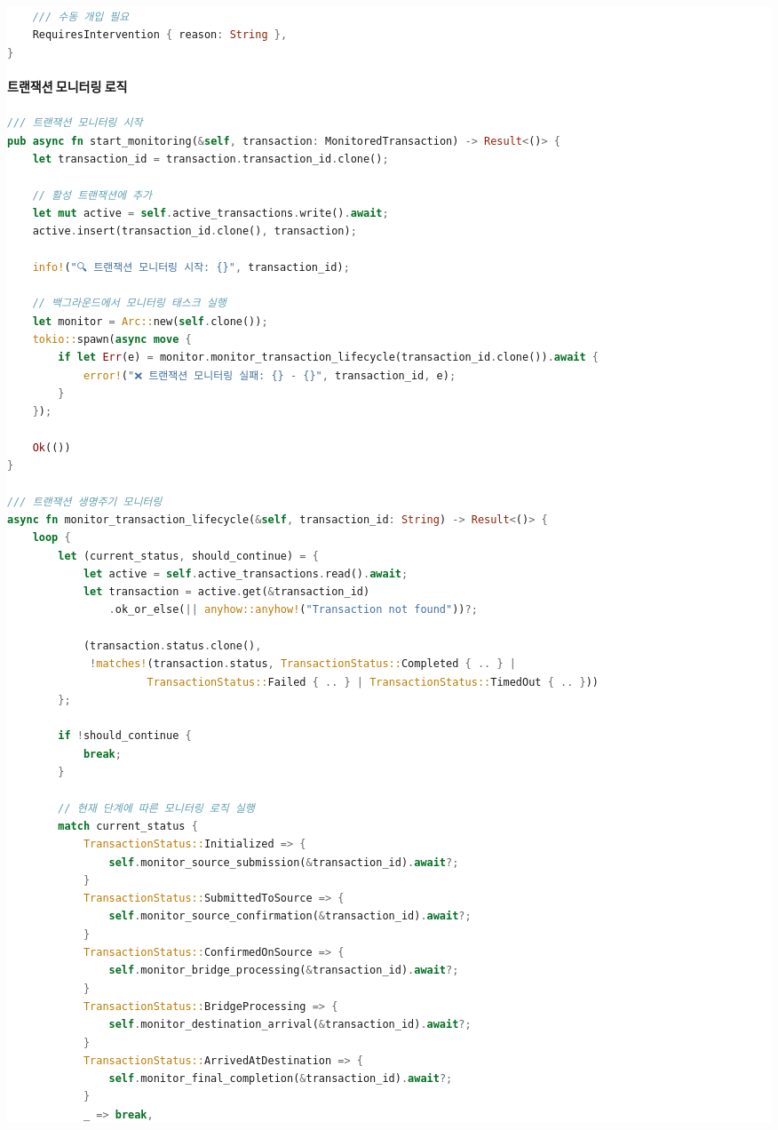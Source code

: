 ```rust
    /// 수동 개입 필요
    RequiresIntervention { reason: String },
}
```

#### 트랜잭션 모니터링 로직

```rust
/// 트랜잭션 모니터링 시작
pub async fn start_monitoring(&self, transaction: MonitoredTransaction) -> Result<()> {
    let transaction_id = transaction.transaction_id.clone();
    
    // 활성 트랜잭션에 추가
    let mut active = self.active_transactions.write().await;
    active.insert(transaction_id.clone(), transaction);
    
    info!("🔍 트랜잭션 모니터링 시작: {}", transaction_id);
    
    // 백그라운드에서 모니터링 태스크 실행
    let monitor = Arc::new(self.clone());
    tokio::spawn(async move {
        if let Err(e) = monitor.monitor_transaction_lifecycle(transaction_id.clone()).await {
            error!("❌ 트랜잭션 모니터링 실패: {} - {}", transaction_id, e);
        }
    });
    
    Ok(())
}

/// 트랜잭션 생명주기 모니터링
async fn monitor_transaction_lifecycle(&self, transaction_id: String) -> Result<()> {
    loop {
        let (current_status, should_continue) = {
            let active = self.active_transactions.read().await;
            let transaction = active.get(&transaction_id)
                .ok_or_else(|| anyhow::anyhow!("Transaction not found"))?;
            
            (transaction.status.clone(), 
             !matches!(transaction.status, TransactionStatus::Completed { .. } | 
                      TransactionStatus::Failed { .. } | TransactionStatus::TimedOut { .. }))
        };
        
        if !should_continue {
            break;
        }
        
        // 현재 단계에 따른 모니터링 로직 실행
        match current_status {
            TransactionStatus::Initialized => {
                self.monitor_source_submission(&transaction_id).await?;
            }
            TransactionStatus::SubmittedToSource => {
                self.monitor_source_confirmation(&transaction_id).await?;
            }
            TransactionStatus::ConfirmedOnSource => {
                self.monitor_bridge_processing(&transaction_id).await?;
            }
            TransactionStatus::BridgeProcessing => {
                self.monitor_destination_arrival(&transaction_id).await?;
            }
            TransactionStatus::ArrivedAtDestination => {
                self.monitor_final_completion(&transaction_id).await?;
            }
            _ => break,
```